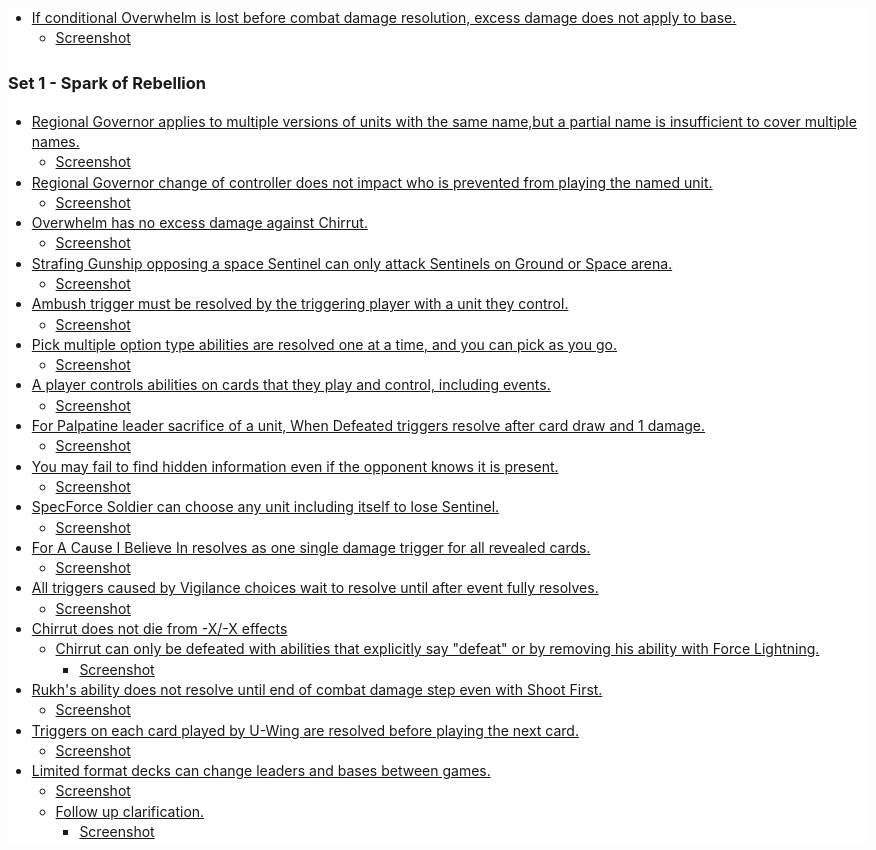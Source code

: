 * [If conditional Overwhelm is lost before combat damage resolution, excess damage does not apply to base.](https://x.com/davflamerock/status/1829563590640283671)
  * [Screenshot](https://raw.githubusercontent.com/macfergusson/SWU/main/X68.png)


### Set 1 - Spark of Rebellion
* [Regional Governor applies to multiple versions of units with the same name,but a partial name is insufficient to cover multiple names.](https://x.com/davflamerock/status/1724862181622112505)
    * [Screenshot](https://raw.githubusercontent.com/macfergusson/SWU/main/X1.png)
* [Regional Governor change of controller does not impact who is prevented from playing the named unit.](https://x.com/davflamerock/status/1843713855148687360) 
  * [Screenshot](https://raw.githubusercontent.com/macfergusson/SWU/main/X80.png) 
* [Overwhelm has no excess damage against Chirrut.](https://x.com/davflamerock/status/1748410572511592768)
  * [Screenshot](https://raw.githubusercontent.com/macfergusson/SWU/main/X2.png)
* [Strafing Gunship opposing a space Sentinel can only attack Sentinels on Ground or Space arena.](https://x.com/davflamerock/status/1752360268795937096)
  * [Screenshot](https://raw.githubusercontent.com/macfergusson/SWU/main/X3.png)
* [Ambush trigger must be resolved by the triggering player with a unit they control.](https://x.com/davflamerock/status/1796205663174922695)
  * [Screenshot](https://raw.githubusercontent.com/macfergusson/SWU/main/X13.png)
* [Pick multiple option type abilities are resolved one at a time, and you can pick as you go.](https://x.com/davflamerock/status/1812910719815590221)
  * [Screenshot](https://raw.githubusercontent.com/macfergusson/SWU/main/X58.png)
* [A player controls abilities on cards that they play and control, including events.](https://x.com/davflamerock/status/1811803903048241399)
  * [Screenshot](https://raw.githubusercontent.com/macfergusson/SWU/main/X56.png)
* [For Palpatine leader sacrifice of a unit, When Defeated triggers resolve after card draw and 1 damage.](https://x.com/davflamerock/status/1810346572649033732)
  * [Screenshot](https://raw.githubusercontent.com/macfergusson/SWU/main/X46.png)
* [You may fail to find hidden information even if the opponent knows it is present.](https://x.com/davflamerock/status/1792995929190007222)
  * [Screenshot](https://raw.githubusercontent.com/macfergusson/SWU/main/X16.png)
* [SpecForce Soldier can choose any unit including itself to lose Sentinel.](https://x.com/davflamerock/status/1779968977122247105)
  * [Screenshot](https://raw.githubusercontent.com/macfergusson/SWU/main/X21.png)
* [For A Cause I Believe In resolves as one single damage trigger for all revealed cards.](https://x.com/davflamerock/status/1778790979065004482)
  * [Screenshot](https://raw.githubusercontent.com/macfergusson/SWU/main/X22.png)
* [All triggers caused by Vigilance choices wait to resolve until after event fully resolves.](https://x.com/davflamerock/status/1792353938160902455)
  * [Screenshot](https://raw.githubusercontent.com/macfergusson/SWU/main/X17.png)
* [Chirrut does not die from -X/-X effects](https://x.com/davflamerock/status/1785035713974542630)
  * [Chirrut can only be defeated with abilities that explicitly say "defeat" or by removing his ability with Force Lightning.](https://x.com/davflamerock/status/1785055555070918858)
    * [Screenshot](https://raw.githubusercontent.com/macfergusson/SWU/main/X18.png)
* [Rukh's ability does not resolve until end of combat damage step even with Shoot First.](https://x.com/davflamerock/status/1782834959062843438)
  * [Screenshot](https://raw.githubusercontent.com/macfergusson/SWU/main/X19.png)
* [Triggers on each card played by U-Wing are resolved before playing the next card.](https://x.com/davflamerock/status/1782108035789308029)
  * [Screenshot](https://raw.githubusercontent.com/macfergusson/SWU/main/X20.png)
* [Limited format decks can change leaders and bases between games.](https://x.com/davflamerock/status/1805279225718464687)
  * [Screenshot](https://raw.githubusercontent.com/macfergusson/SWU/main/X36.png)
  * [Follow up clarification.](https://x.com/davflamerock/status/1808645223444021595)
    * [Screenshot](https://raw.githubusercontent.com/macfergusson/SWU/main/Y33.png)
